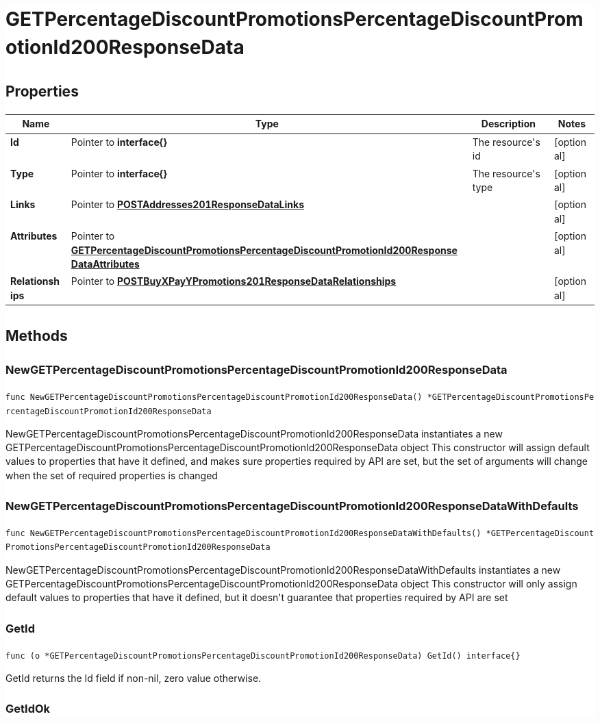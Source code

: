 # GETPercentageDiscountPromotionsPercentageDiscountPromotionId200ResponseData

## Properties

Name | Type | Description | Notes
------------ | ------------- | ------------- | -------------
**Id** | Pointer to **interface{}** | The resource&#39;s id | [optional] 
**Type** | Pointer to **interface{}** | The resource&#39;s type | [optional] 
**Links** | Pointer to [**POSTAddresses201ResponseDataLinks**](POSTAddresses201ResponseDataLinks.md) |  | [optional] 
**Attributes** | Pointer to [**GETPercentageDiscountPromotionsPercentageDiscountPromotionId200ResponseDataAttributes**](GETPercentageDiscountPromotionsPercentageDiscountPromotionId200ResponseDataAttributes.md) |  | [optional] 
**Relationships** | Pointer to [**POSTBuyXPayYPromotions201ResponseDataRelationships**](POSTBuyXPayYPromotions201ResponseDataRelationships.md) |  | [optional] 

## Methods

### NewGETPercentageDiscountPromotionsPercentageDiscountPromotionId200ResponseData

`func NewGETPercentageDiscountPromotionsPercentageDiscountPromotionId200ResponseData() *GETPercentageDiscountPromotionsPercentageDiscountPromotionId200ResponseData`

NewGETPercentageDiscountPromotionsPercentageDiscountPromotionId200ResponseData instantiates a new GETPercentageDiscountPromotionsPercentageDiscountPromotionId200ResponseData object
This constructor will assign default values to properties that have it defined,
and makes sure properties required by API are set, but the set of arguments
will change when the set of required properties is changed

### NewGETPercentageDiscountPromotionsPercentageDiscountPromotionId200ResponseDataWithDefaults

`func NewGETPercentageDiscountPromotionsPercentageDiscountPromotionId200ResponseDataWithDefaults() *GETPercentageDiscountPromotionsPercentageDiscountPromotionId200ResponseData`

NewGETPercentageDiscountPromotionsPercentageDiscountPromotionId200ResponseDataWithDefaults instantiates a new GETPercentageDiscountPromotionsPercentageDiscountPromotionId200ResponseData object
This constructor will only assign default values to properties that have it defined,
but it doesn't guarantee that properties required by API are set

### GetId

`func (o *GETPercentageDiscountPromotionsPercentageDiscountPromotionId200ResponseData) GetId() interface{}`

GetId returns the Id field if non-nil, zero value otherwise.

### GetIdOk
